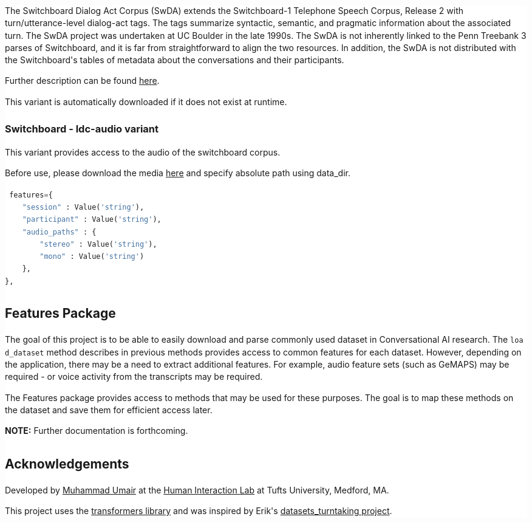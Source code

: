 The Switchboard Dialog Act Corpus (SwDA) extends the Switchboard-1 Telephone Speech Corpus, Release 2 with turn/utterance-level dialog-act tags. The tags summarize syntactic, semantic, and pragmatic information about the associated turn. The SwDA project was undertaken at UC Boulder in the late 1990s. The SwDA is not inherently linked to the Penn Treebank 3 parses of Switchboard, and it is far from straightforward to align the two resources. In addition, the SwDA is not distributed with the Switchboard's tables of metadata about the conversations and their participants.

Further description can be found [here](https://huggingface.co/datasets/swda).

This variant is automatically downloaded if it does not exist at runtime.

### Switchboard - ldc-audio variant

This variant provides access to the audio of the switchboard corpus.

Before use, please download the media [here](""https://catalog.ldc.upenn.edu/LDC2004T19"") and specify absolute path using data_dir.

```python
 features={
    "session" : Value('string'),
    "participant" : Value('string'),
    "audio_paths" : {
        "stereo" : Value('string'),
        "mono" : Value('string')
    },
},
```

## Features Package

The goal of this project is to be able to easily download and parse commonly used dataset in Conversational AI research. The ```load_dataset``` method describes in previous methods provides access to common features for each dataset. However, depending on the application, there may be a need to extract additional features. For example, audio feature sets (such as GeMAPS) may be required - or voice activity from the transcripts may be required.

The Features package provides access to methods that may be used for these purposes. The goal is to map these methods on the dataset and save them for efficient access later.

**NOTE:** Further documentation is forthcoming.


## Acknowledgements

Developed by [Muhammad Umair](https://www.linkedin.com/in/mumair/) at the [Human Interaction Lab](https://sites.tufts.edu/hilab/) at Tufts University, Medford, MA. 
 
This project uses the [transformers library](https://aclanthology.org/2020.emnlp-demos.6/)
and was inspired by Erik's [datasets_turntaking project](https://github.com/ErikEkstedt/datasets_turntaking).
